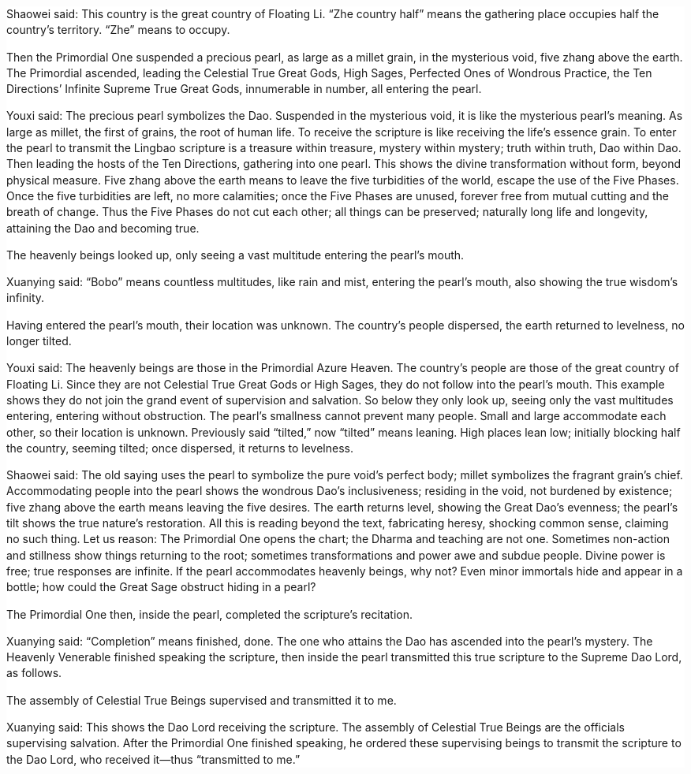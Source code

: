 Shaowei said: This country is the great country of Floating Li. “Zhe country half” means the gathering place occupies half the country’s territory. “Zhe” means to occupy.

Then the Primordial One suspended a precious pearl, as large as a millet grain, in the mysterious void, five zhang above the earth. The Primordial ascended, leading the Celestial True Great Gods, High Sages, Perfected Ones of Wondrous Practice, the Ten Directions’ Infinite Supreme True Great Gods, innumerable in number, all entering the pearl.

Youxi said: The precious pearl symbolizes the Dao. Suspended in the mysterious void, it is like the mysterious pearl’s meaning. As large as millet, the first of grains, the root of human life. To receive the scripture is like receiving the life’s essence grain. To enter the pearl to transmit the Lingbao scripture is a treasure within treasure, mystery within mystery; truth within truth, Dao within Dao. Then leading the hosts of the Ten Directions, gathering into one pearl. This shows the divine transformation without form, beyond physical measure. Five zhang above the earth means to leave the five turbidities of the world, escape the use of the Five Phases. Once the five turbidities are left, no more calamities; once the Five Phases are unused, forever free from mutual cutting and the breath of change. Thus the Five Phases do not cut each other; all things can be preserved; naturally long life and longevity, attaining the Dao and becoming true.

The heavenly beings looked up, only seeing a vast multitude entering the pearl’s mouth.

Xuanying said: “Bobo” means countless multitudes, like rain and mist, entering the pearl’s mouth, also showing the true wisdom’s infinity.

Having entered the pearl’s mouth, their location was unknown. The country’s people dispersed, the earth returned to levelness, no longer tilted.

Youxi said: The heavenly beings are those in the Primordial Azure Heaven. The country’s people are those of the great country of Floating Li. Since they are not Celestial True Great Gods or High Sages, they do not follow into the pearl’s mouth. This example shows they do not join the grand event of supervision and salvation. So below they only look up, seeing only the vast multitudes entering, entering without obstruction. The pearl’s smallness cannot prevent many people. Small and large accommodate each other, so their location is unknown. Previously said “tilted,” now “tilted” means leaning. High places lean low; initially blocking half the country, seeming tilted; once dispersed, it returns to levelness.

Shaowei said: The old saying uses the pearl to symbolize the pure void’s perfect body; millet symbolizes the fragrant grain’s chief. Accommodating people into the pearl shows the wondrous Dao’s inclusiveness; residing in the void, not burdened by existence; five zhang above the earth means leaving the five desires. The earth returns level, showing the Great Dao’s evenness; the pearl’s tilt shows the true nature’s restoration. All this is reading beyond the text, fabricating heresy, shocking common sense, claiming no such thing. Let us reason: The Primordial One opens the chart; the Dharma and teaching are not one. Sometimes non-action and stillness show things returning to the root; sometimes transformations and power awe and subdue people. Divine power is free; true responses are infinite. If the pearl accommodates heavenly beings, why not? Even minor immortals hide and appear in a bottle; how could the Great Sage obstruct hiding in a pearl?

The Primordial One then, inside the pearl, completed the scripture’s recitation.

Xuanying said: “Completion” means finished, done. The one who attains the Dao has ascended into the pearl’s mystery. The Heavenly Venerable finished speaking the scripture, then inside the pearl transmitted this true scripture to the Supreme Dao Lord, as follows.

The assembly of Celestial True Beings supervised and transmitted it to me.

Xuanying said: This shows the Dao Lord receiving the scripture. The assembly of Celestial True Beings are the officials supervising salvation. After the Primordial One finished speaking, he ordered these supervising beings to transmit the scripture to the Dao Lord, who received it—thus “transmitted to me.”

